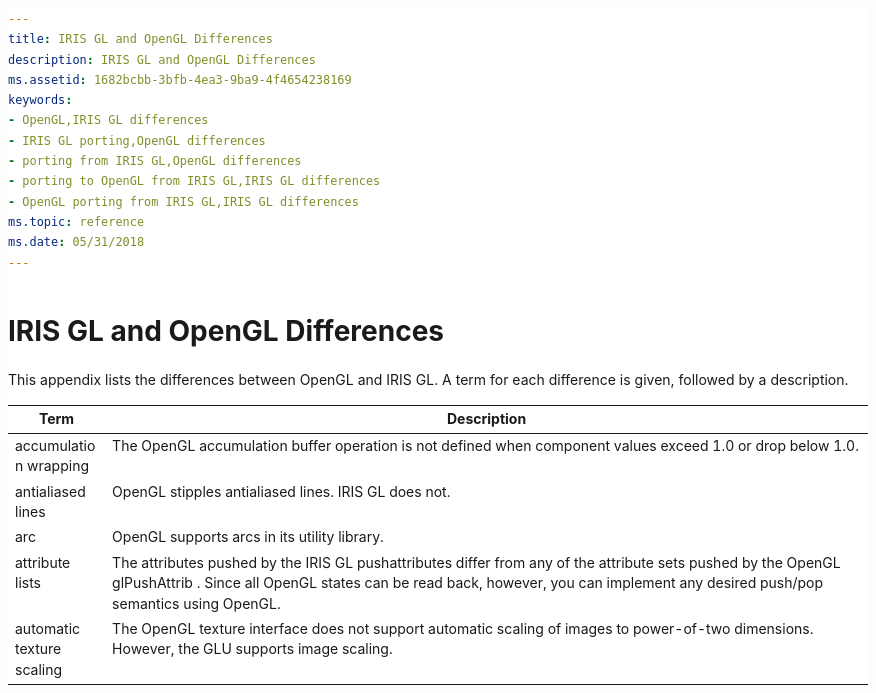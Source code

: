 ```yaml
---
title: IRIS GL and OpenGL Differences
description: IRIS GL and OpenGL Differences
ms.assetid: 1682bcbb-3bfb-4ea3-9ba9-4f4654238169
keywords:
- OpenGL,IRIS GL differences
- IRIS GL porting,OpenGL differences
- porting from IRIS GL,OpenGL differences
- porting to OpenGL from IRIS GL,IRIS GL differences
- OpenGL porting from IRIS GL,IRIS GL differences
ms.topic: reference
ms.date: 05/31/2018
---
```


# IRIS GL and OpenGL Differences

This appendix lists the differences between OpenGL and IRIS GL. A term for each difference is given, followed by a description.



| Term                                     | Description                                                                                                                                                                                                                                                                                                                                                                                                                                                                                                                                                                                                                                                                          |
|--------------------------------------|---------------------------------------------------------------------------------------------------------------------------------------------------------------------------------------------------------------------------------------------------------------------------------------------------------------------------------------------------------------------------------------------------------------------------------------------------------------------------------------------------------------------------------------------------------------------------------------------------------------------------------------------------------------------------|
| accumulation wrapping                | The OpenGL accumulation buffer operation is not defined when component values exceed 1.0 or drop below 1.0.                                                                                                                                                                                                                                                                                                                                                                                                                                                                                                                                                               |
| antialiased lines                    | OpenGL stipples antialiased lines. IRIS GL does not.                                                                                                                                                                                                                                                                                                                                                                                                                                                                                                                                                                                                                      |
| arc                                  | OpenGL supports arcs in its utility library.                                                                                                                                                                                                                                                                                                                                                                                                                                                                                                                                                                                                                              |
| attribute lists                      | The attributes pushed by the IRIS GL pushattributes differ from any of the attribute sets pushed by the OpenGL glPushAttrib . Since all OpenGL states can be read back, however, you can implement any desired push/pop semantics using OpenGL.                                                                                                                                                                                                                                                                                                                                                                                                                           |
| automatic texture scaling            | The OpenGL texture interface does not support automatic scaling of images to power-of-two dimensions. However, the GLU supports image scaling.                                                                                                                                                                                                                                                                                                                                                                                                                                                                                                                            |